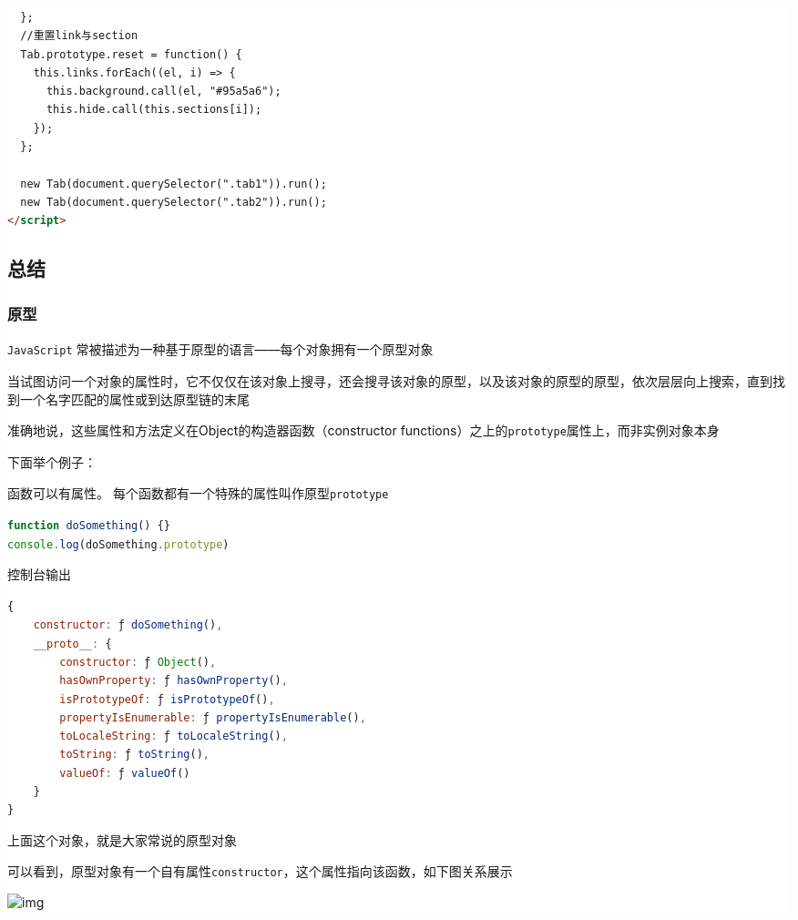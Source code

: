 ```html
  };
  //重置link与section
  Tab.prototype.reset = function() {
    this.links.forEach((el, i) => {
      this.background.call(el, "#95a5a6");
      this.hide.call(this.sections[i]);
    });
  };

  new Tab(document.querySelector(".tab1")).run();
  new Tab(document.querySelector(".tab2")).run();
</script>
```

## 总结

### 原型

`JavaScript` 常被描述为一种基于原型的语言——每个对象拥有一个原型对象

当试图访问一个对象的属性时，它不仅仅在该对象上搜寻，还会搜寻该对象的原型，以及该对象的原型的原型，依次层层向上搜索，直到找到一个名字匹配的属性或到达原型链的末尾

准确地说，这些属性和方法定义在Object的构造器函数（constructor functions）之上的`prototype`属性上，而非实例对象本身

下面举个例子：

函数可以有属性。 每个函数都有一个特殊的属性叫作原型`prototype`

```js
function doSomething() {}
console.log(doSomething.prototype)
```

控制台输出

```js
{
    constructor: ƒ doSomething(),
    __proto__: {
        constructor: ƒ Object(),
        hasOwnProperty: ƒ hasOwnProperty(),
        isPrototypeOf: ƒ isPrototypeOf(),
        propertyIsEnumerable: ƒ propertyIsEnumerable(),
        toLocaleString: ƒ toLocaleString(),
        toString: ƒ toString(),
        valueOf: ƒ valueOf()
    }
}
```

上面这个对象，就是大家常说的原型对象

可以看到，原型对象有一个自有属性`constructor`，这个属性指向该函数，如下图关系展示

![img](https://static.vue-js.com/56d87250-725e-11eb-ab90-d9ae814b240d.png)
